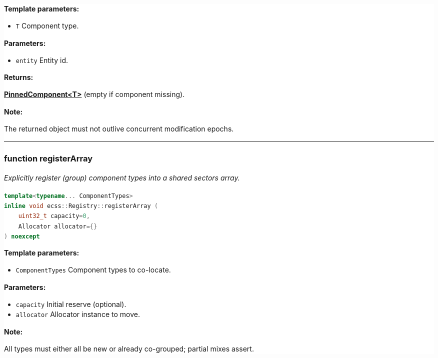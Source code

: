 



**Template parameters:**


* `T` Component type. 



**Parameters:**


* `entity` Entity id. 



**Returns:**

[**PinnedComponent&lt;T&gt;**](structecss_1_1PinnedComponent.md) (empty if component missing). 




**Note:**

The returned object must not outlive concurrent modification epochs. 





        

<hr>



### function registerArray 

_Explicitly register (group) component types into a shared sectors array._ 
```C++
template<typename... ComponentTypes>
inline void ecss::Registry::registerArray (
    uint32_t capacity=0,
    Allocator allocator={}
) noexcept
```





**Template parameters:**


* `ComponentTypes` Component types to co-locate. 



**Parameters:**


* `capacity` Initial reserve (optional). 
* `allocator` Allocator instance to move. 



**Note:**

All types must either all be new or already co-grouped; partial mixes assert. 
